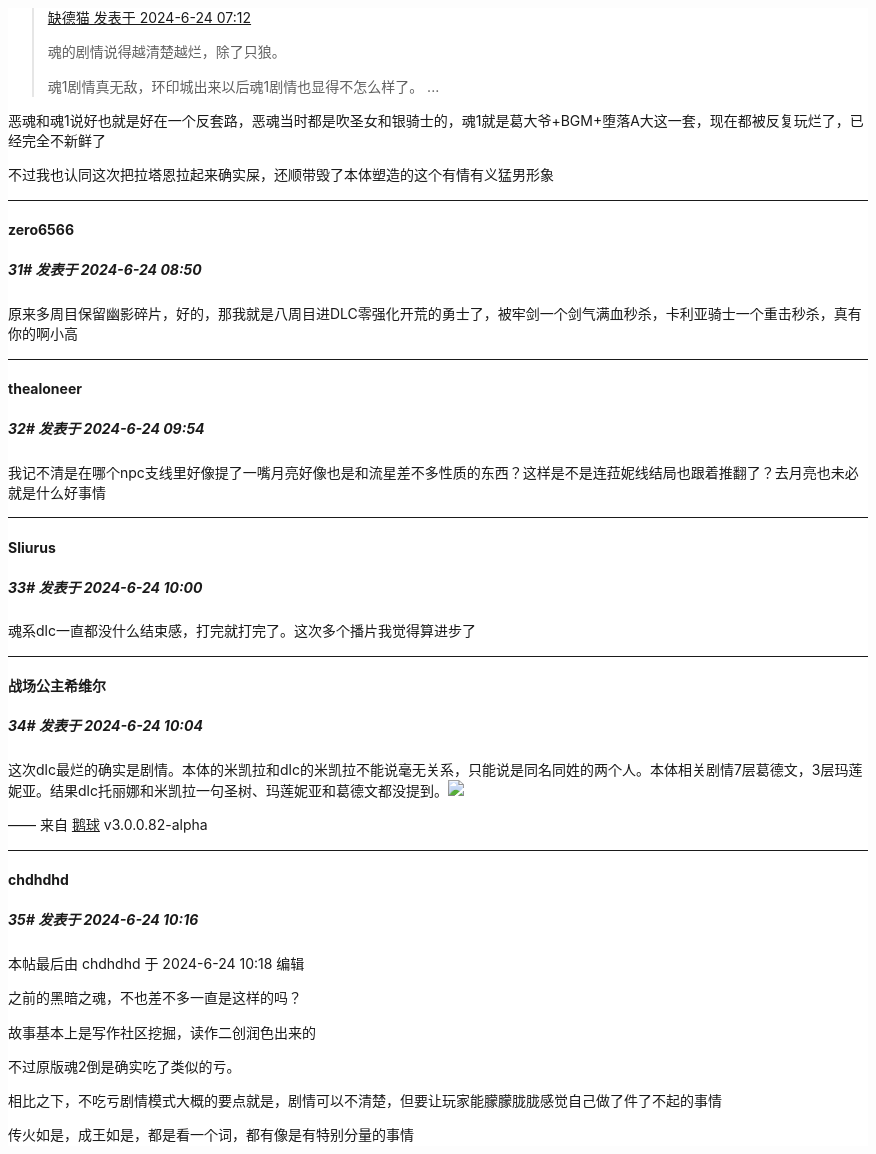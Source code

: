 <blockquote><a href="httphttps://bbs.saraba1st.com/2b/forum.php?mod=redirect&amp;goto=findpost&amp;pid=65354382&amp;ptid=2188684" target="_blank">缺德猫 发表于 2024-6-24 07:12</a>

魂的剧情说得越清楚越烂，除了只狼。

魂1剧情真无敌，环印城出来以后魂1剧情也显得不怎么样了。 ...</blockquote>
恶魂和魂1说好也就是好在一个反套路，恶魂当时都是吹圣女和银骑士的，魂1就是葛大爷+BGM+堕落A大这一套，现在都被反复玩烂了，已经完全不新鲜了

不过我也认同这次把拉塔恩拉起来确实屎，还顺带毁了本体塑造的这个有情有义猛男形象

*****

####  zero6566  
##### 31#       发表于 2024-6-24 08:50

原来多周目保留幽影碎片，好的，那我就是八周目进DLC零强化开荒的勇士了，被牢剑一个剑气满血秒杀，卡利亚骑士一个重击秒杀，真有你的啊小高

*****

####  thealoneer  
##### 32#       发表于 2024-6-24 09:54

我记不清是在哪个npc支线里好像提了一嘴月亮好像也是和流星差不多性质的东西？这样是不是连菈妮线结局也跟着推翻了？去月亮也未必就是什么好事情

*****

####  Sliurus  
##### 33#       发表于 2024-6-24 10:00

魂系dlc一直都没什么结束感，打完就打完了。这次多个播片我觉得算进步了

*****

####  战场公主希维尔  
##### 34#       发表于 2024-6-24 10:04

这次dlc最烂的确实是剧情。本体的米凯拉和dlc的米凯拉不能说毫无关系，只能说是同名同姓的两个人。本体相关剧情7层葛德文，3层玛莲妮亚。结果dlc托丽娜和米凯拉一句圣树、玛莲妮亚和葛德文都没提到。<img src="https://static.saraba1st.com/image/smiley/face2017/001.png" referrerpolicy="no-referrer">

—— 来自 [鹅球](https://www.pgyer.com/xfPejhuq) v3.0.0.82-alpha

*****

####  chdhdhd  
##### 35#       发表于 2024-6-24 10:16

 本帖最后由 chdhdhd 于 2024-6-24 10:18 编辑 

之前的黑暗之魂，不也差不多一直是这样的吗？

故事基本上是写作社区挖掘，读作二创润色出来的

不过原版魂2倒是确实吃了类似的亏。

相比之下，不吃亏剧情模式大概的要点就是，剧情可以不清楚，但要让玩家能朦朦胧胧感觉自己做了件了不起的事情

传火如是，成王如是，都是看一个词，都有像是有特别分量的事情
